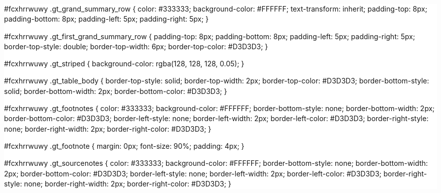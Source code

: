 #fcxhrrwuwy .gt_grand_summary_row {
  color: #333333;
  background-color: #FFFFFF;
  text-transform: inherit;
  padding-top: 8px;
  padding-bottom: 8px;
  padding-left: 5px;
  padding-right: 5px;
}

#fcxhrrwuwy .gt_first_grand_summary_row {
  padding-top: 8px;
  padding-bottom: 8px;
  padding-left: 5px;
  padding-right: 5px;
  border-top-style: double;
  border-top-width: 6px;
  border-top-color: #D3D3D3;
}

#fcxhrrwuwy .gt_striped {
  background-color: rgba(128, 128, 128, 0.05);
}

#fcxhrrwuwy .gt_table_body {
  border-top-style: solid;
  border-top-width: 2px;
  border-top-color: #D3D3D3;
  border-bottom-style: solid;
  border-bottom-width: 2px;
  border-bottom-color: #D3D3D3;
}

#fcxhrrwuwy .gt_footnotes {
  color: #333333;
  background-color: #FFFFFF;
  border-bottom-style: none;
  border-bottom-width: 2px;
  border-bottom-color: #D3D3D3;
  border-left-style: none;
  border-left-width: 2px;
  border-left-color: #D3D3D3;
  border-right-style: none;
  border-right-width: 2px;
  border-right-color: #D3D3D3;
}

#fcxhrrwuwy .gt_footnote {
  margin: 0px;
  font-size: 90%;
  padding: 4px;
}

#fcxhrrwuwy .gt_sourcenotes {
  color: #333333;
  background-color: #FFFFFF;
  border-bottom-style: none;
  border-bottom-width: 2px;
  border-bottom-color: #D3D3D3;
  border-left-style: none;
  border-left-width: 2px;
  border-left-color: #D3D3D3;
  border-right-style: none;
  border-right-width: 2px;
  border-right-color: #D3D3D3;
}
